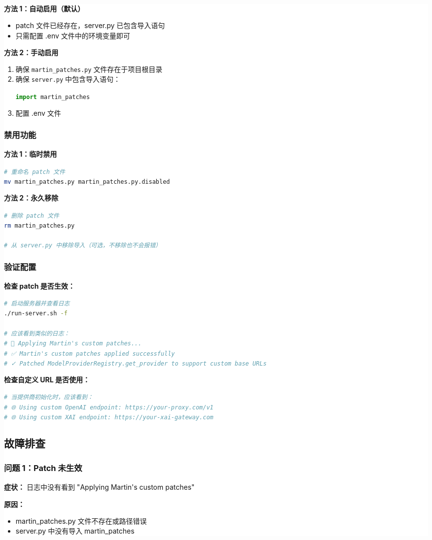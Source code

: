 **方法 1：自动启用（默认）**
- patch 文件已经存在，server.py 已包含导入语句
- 只需配置 .env 文件中的环境变量即可

**方法 2：手动启用**
1. 确保 `martin_patches.py` 文件存在于项目根目录
2. 确保 `server.py` 中包含导入语句：
   ```python
   import martin_patches
   ```
3. 配置 .env 文件

### 禁用功能

**方法 1：临时禁用**
```bash
# 重命名 patch 文件
mv martin_patches.py martin_patches.py.disabled
```

**方法 2：永久移除**
```bash
# 删除 patch 文件
rm martin_patches.py

# 从 server.py 中移除导入（可选，不移除也不会报错）
```

### 验证配置

**检查 patch 是否生效：**
```bash
# 启动服务器并查看日志
./run-server.sh -f

# 应该看到类似的日志：
# 🔧 Applying Martin's custom patches...
# ✅ Martin's custom patches applied successfully
# ✓ Patched ModelProviderRegistry.get_provider to support custom base URLs
```

**检查自定义 URL 是否使用：**
```bash
# 当提供商初始化时，应该看到：
# 🌐 Using custom OpenAI endpoint: https://your-proxy.com/v1
# 🌐 Using custom XAI endpoint: https://your-xai-gateway.com
```

## 故障排查

### 问题 1：Patch 未生效

**症状：** 日志中没有看到 "Applying Martin's custom patches"

**原因：**
- martin_patches.py 文件不存在或路径错误
- server.py 中没有导入 martin_patches

